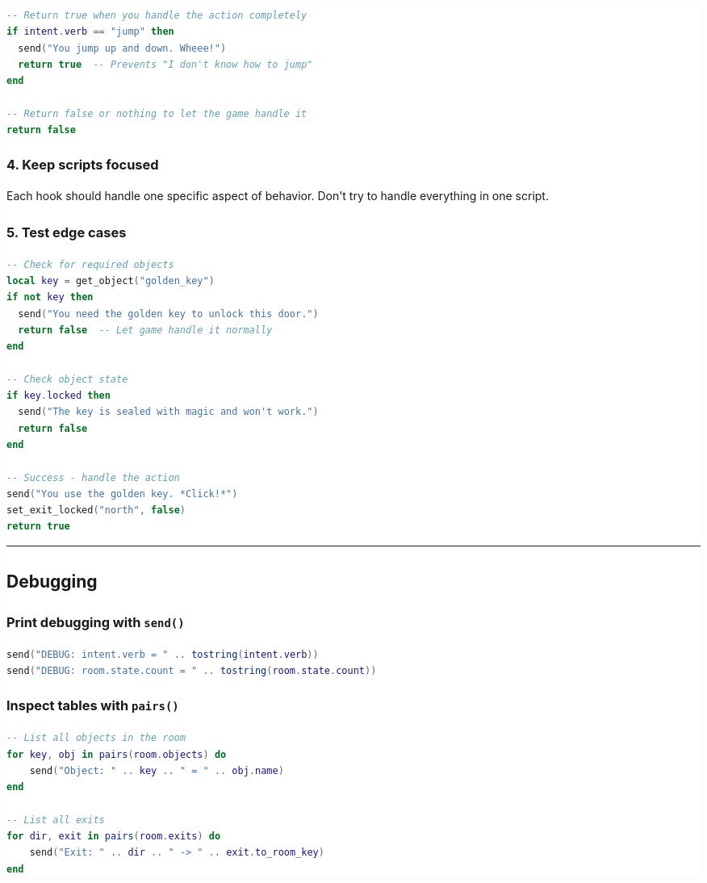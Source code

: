 ```lua
-- Return true when you handle the action completely
if intent.verb == "jump" then
  send("You jump up and down. Wheee!")
  return true  -- Prevents "I don't know how to jump"
end

-- Return false or nothing to let the game handle it
return false
```

### 4. **Keep scripts focused**

Each hook should handle one specific aspect of behavior. Don't try to handle everything in one script.

### 5. **Test edge cases**

```lua
-- Check for required objects
local key = get_object("golden_key")
if not key then
  send("You need the golden key to unlock this door.")
  return false  -- Let game handle it normally
end

-- Check object state
if key.locked then
  send("The key is sealed with magic and won't work.")
  return false
end

-- Success - handle the action
send("You use the golden key. *Click!*")
set_exit_locked("north", false)
return true
```

---

## Debugging

### Print debugging with `send()`

```lua
send("DEBUG: intent.verb = " .. tostring(intent.verb))
send("DEBUG: room.state.count = " .. tostring(room.state.count))
```

### Inspect tables with `pairs()`

```lua
-- List all objects in the room
for key, obj in pairs(room.objects) do
    send("Object: " .. key .. " = " .. obj.name)
end

-- List all exits
for dir, exit in pairs(room.exits) do
    send("Exit: " .. dir .. " -> " .. exit.to_room_key)
end
```
